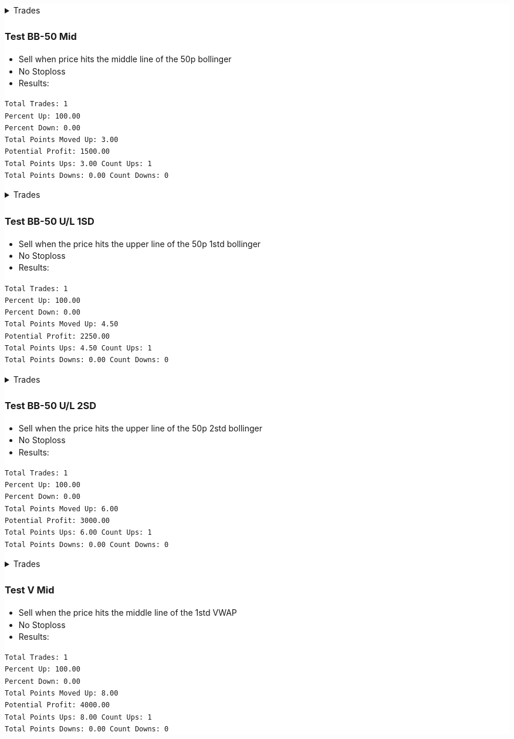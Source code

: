<details><summary>Trades</summary></details>

### Test BB-50 Mid
* Sell when price hits the middle line of the 50p bollinger
* No Stoploss
* Results:
```
Total Trades: 1
Percent Up: 100.00
Percent Down: 0.00
Total Points Moved Up: 3.00
Potential Profit: 1500.00
Total Points Ups: 3.00 Count Ups: 1
Total Points Downs: 0.00 Count Downs: 0
```

<details><summary>Trades</summary></details>

### Test BB-50 U/L 1SD
* Sell when the price hits the upper line of the 50p 1std bollinger
* No Stoploss
* Results:
```
Total Trades: 1
Percent Up: 100.00
Percent Down: 0.00
Total Points Moved Up: 4.50
Potential Profit: 2250.00
Total Points Ups: 4.50 Count Ups: 1
Total Points Downs: 0.00 Count Downs: 0
```

<details><summary>Trades</summary></details>

### Test BB-50 U/L 2SD
* Sell when the price hits the upper line of the 50p 2std bollinger
* No Stoploss
* Results:
```
Total Trades: 1
Percent Up: 100.00
Percent Down: 0.00
Total Points Moved Up: 6.00
Potential Profit: 3000.00
Total Points Ups: 6.00 Count Ups: 1
Total Points Downs: 0.00 Count Downs: 0
```

<details><summary>Trades</summary></details>

### Test V Mid
* Sell when the price hits the middle line of the 1std VWAP
* No Stoploss
* Results:
```
Total Trades: 1
Percent Up: 100.00
Percent Down: 0.00
Total Points Moved Up: 8.00
Potential Profit: 4000.00
Total Points Ups: 8.00 Count Ups: 1
Total Points Downs: 0.00 Count Downs: 0
```
